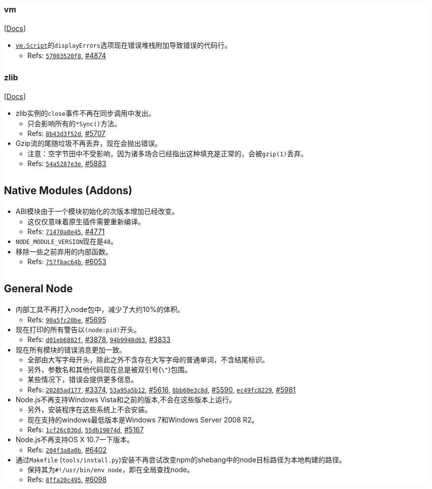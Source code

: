 ### vm

[[Docs](https://nodejs.org/dist/latest-v6.x/docs/api/vm.html)]

- [`vm.Script`](https://nodejs.org/dist/latest-v6.x/docs/api/vm.html#vm_class_script)的`displayErrors`选项现在错误堆栈附加导致错误的代码行。
  - Refs: [`57003520f8`](https://github.com/nodejs/node/commit/57003520f8), [#4874](https://github.com/nodejs/node/pull/4874)

### zlib

[[Docs](https://nodejs.org/dist/latest-v6.x/docs/api/zlib.html)]

- zlib实例的`close`事件不再在同步调用中发出。
  - 只会影响所有的`*Sync()`方法。
  - Refs: [`8b43d3f52d`](https://github.com/nodejs/node/commit/8b43d3f52d), [#5707](https://github.com/nodejs/node/pull/5707)
- Gzip流的尾随垃圾不再丢弃，现在会抛出错误。
  - 注意：空字节田中不受影响，因为诸多场合已经指出这种填充是正常的，会被`gzip(1)`丢弃。
  - Refs: [`54a5287e3e`](https://github.com/nodejs/node/commit/54a5287e3e), [#5883](https://github.com/nodejs/node/pull/5883)

## Native Modules (Addons)

- ABI模块由于一个模块初始化的次版本增加已经改变。
  - 这仅仅意味着原生插件需要重新编译。
  - Refs: [`71470a8e45`](https://github.com/nodejs/node/commit/71470a8e45), [#4771](https://github.com/nodejs/node/pull/4771)
- `NODE_MODULE_VERSION`现在是`48`。
- 移除一些之前弃用的内部函数。
  - Refs: [`757fbac64b`](https://github.com/nodejs/node/commit/757fbac64b), [#6053](https://github.com/nodejs/node/pull/6053)

## General Node

- 内部工具不再打入node包中，减少了大约10%的体积。
  - Refs: [`90a5fc20be`](https://github.com/nodejs/node/commit/90a5fc20be), [#5695](https://github.com/nodejs/node/pull/5695)
- 现在打印的所有警告以`(node:pid)`开头。
  - Refs: [`d01eb6882f`](https://github.com/nodejs/node/commit/d01eb6882f), [#3878](https://github.com/nodejs/node/pull/3878), [`94b9948d63`](https://github.com/nodejs/node/commit/94b9948d63), [#3833](https://github.com/nodejs/node/pull/3833)
- 现在所有模块的错误消息更加一致。
  - 全部由大写字母开头，除此之外不含存在大写字母的普通单词，不含结尾标识。
  - 另外，参数名和其他代码现在总是被双引号(`\"`)包围。
  - 某些情况下，错误会提供更多信息。
  - Refs: [`20285ad177`](https://github.com/nodejs/node/commit/20285ad177), [#3374](https://github.com/nodejs/node/pull/3374), [`53a95a5b12`](https://github.com/nodejs/node/commit/53a95a5b12), [#5616](https://github.com/nodejs/node/pull/5616), [`8bb60e3c8d`](https://github.com/nodejs/node/commit/8bb60e3c8d), [#5590](https://github.com/nodejs/node/pull/5590), [`ec49fc8229`](https://github.com/nodejs/node/commit/ec49fc8229), [#5981](https://github.com/nodejs/node/pull/5981)
- Node.js不再支持Windows Vista和之前的版本,不会在这些版本上运行。
  - 另外，安装程序在这些系统上不会安装。
  - 现在支持的windows最低版本是Windows 7和Windows Server 2008 R2。
  - Refs: [`1cf26c036d`](https://github.com/nodejs/node/commit/1cf26c036d), [`55db19074d`](https://github.com/nodejs/node/commit/55db19074d), [#5167](https://github.com/nodejs/node/pull/5167)
- Node.js不再支持OS X 10.7一下版本。
  - Refs: [`204f3a8a0b`](https://github.com/nodejs/node/commit/204f3a8a0b), [#6402](https://github.com/nodejs/node/pull/6402)
- 通过`Makefile` (`tools/install.py`)安装不再尝试改变npm的shebang中的node目标路径为本地构建的路径。
  - 保持其为`#!/usr/bin/env node`，即在全局查找node。
  - Refs: [`8ffa20c495`](https://github.com/nodejs/node/commit/8ffa20c495), [#6098](https://github.com/nodejs/node/pull/6098)
